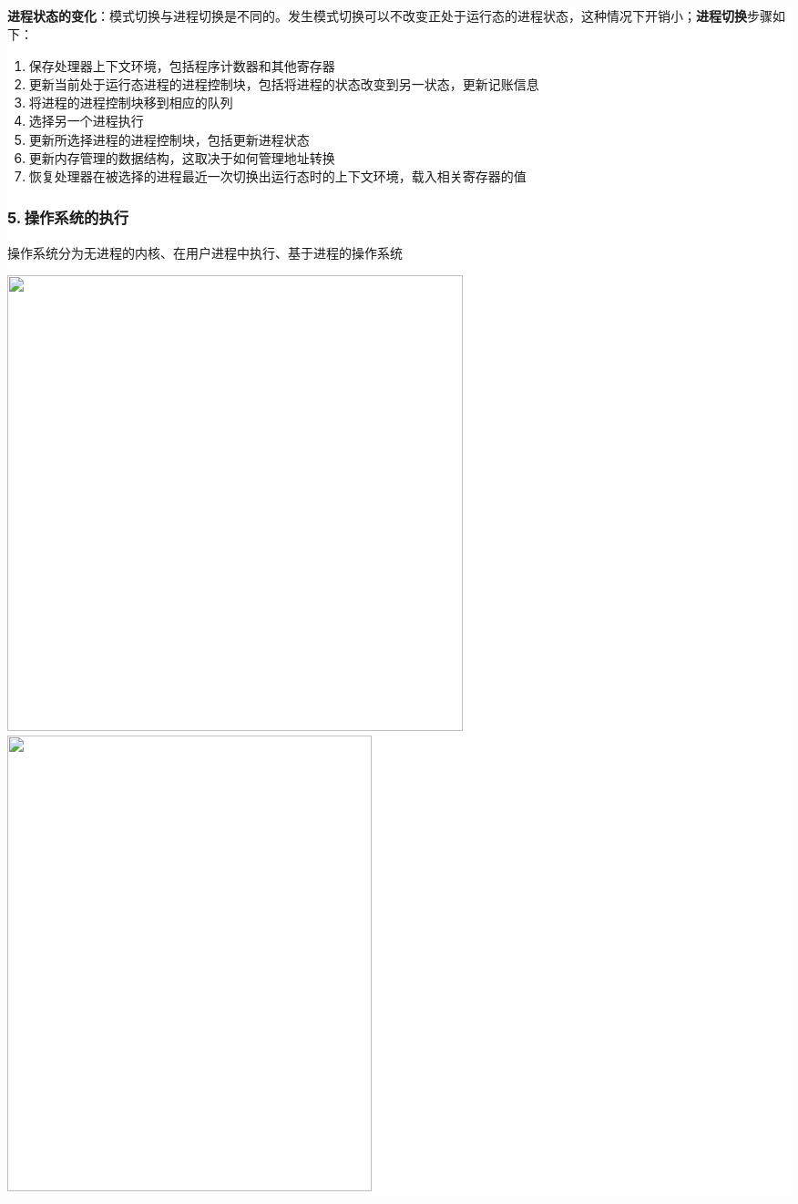 **进程状态的变化**：模式切换与进程切换是不同的。发生模式切换可以不改变正处于运行态的进程状态，这种情况下开销小；**进程切换**步骤如下：
1. 保存处理器上下文环境，包括程序计数器和其他寄存器
2. 更新当前处于运行态进程的进程控制块，包括将进程的状态改变到另一状态，更新记账信息
3. 将进程的进程控制块移到相应的队列
4. 选择另一个进程执行
5. 更新所选择进程的进程控制块，包括更新进程状态
6. 更新内存管理的数据结构，这取决于如何管理地址转换
7. 恢复处理器在被选择的进程最近一次切换出运行态时的上下文环境，载入相关寄存器的值

### 5. 操作系统的执行
操作系统分为无进程的内核、在用户进程中执行、基于进程的操作系统

<img src="D:\Project\IT-notes\操作系统\img\操作系统与进程的历史关系.png" style="width:500px;height:500px;" />

<img src="D:\Project\IT-notes\操作系统\img\进程映像.png" style="width:400px;height:500px;" />
